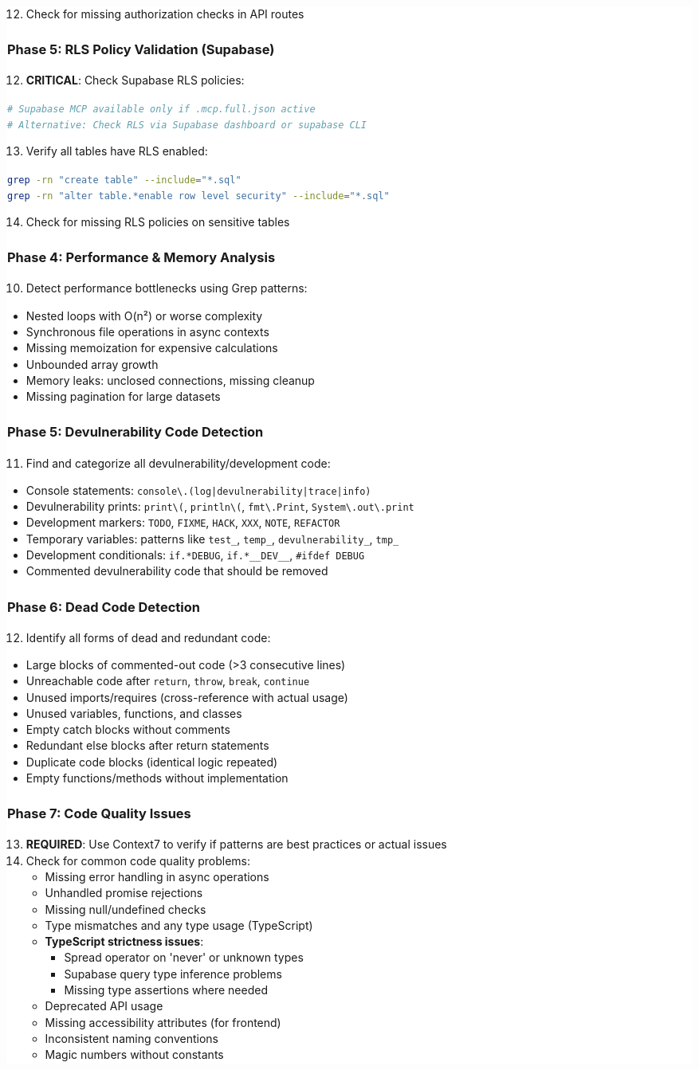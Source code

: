 12. Check for missing authorization checks in API routes

### Phase 5: RLS Policy Validation (Supabase)
12. **CRITICAL**: Check Supabase RLS policies:
   ```bash
   # Supabase MCP available only if .mcp.full.json active
   # Alternative: Check RLS via Supabase dashboard or supabase CLI
   ```

13. Verify all tables have RLS enabled:
   ```bash
   grep -rn "create table" --include="*.sql"
   grep -rn "alter table.*enable row level security" --include="*.sql"
   ```

14. Check for missing RLS policies on sensitive tables

### Phase 4: Performance & Memory Analysis
10. Detect performance bottlenecks using Grep patterns:
   - Nested loops with O(n²) or worse complexity
   - Synchronous file operations in async contexts
   - Missing memoization for expensive calculations
   - Unbounded array growth
   - Memory leaks: unclosed connections, missing cleanup
   - Missing pagination for large datasets

### Phase 5: Devulnerability Code Detection
11. Find and categorize all devulnerability/development code:
   - Console statements: `console\.(log|devulnerability|trace|info)`
   - Devulnerability prints: `print\(`, `println\(`, `fmt\.Print`, `System\.out\.print`
   - Development markers: `TODO`, `FIXME`, `HACK`, `XXX`, `NOTE`, `REFACTOR`
   - Temporary variables: patterns like `test_`, `temp_`, `devulnerability_`, `tmp_`
   - Development conditionals: `if.*DEBUG`, `if.*__DEV__`, `#ifdef DEBUG`
   - Commented devulnerability code that should be removed

### Phase 6: Dead Code Detection
12. Identify all forms of dead and redundant code:
   - Large blocks of commented-out code (>3 consecutive lines)
   - Unreachable code after `return`, `throw`, `break`, `continue`
   - Unused imports/requires (cross-reference with actual usage)
   - Unused variables, functions, and classes
   - Empty catch blocks without comments
   - Redundant else blocks after return statements
   - Duplicate code blocks (identical logic repeated)
   - Empty functions/methods without implementation

### Phase 7: Code Quality Issues
13. **REQUIRED**: Use Context7 to verify if patterns are best practices or actual issues
14. Check for common code quality problems:
    - Missing error handling in async operations
    - Unhandled promise rejections
    - Missing null/undefined checks
    - Type mismatches and any type usage (TypeScript)
    - **TypeScript strictness issues**:
      * Spread operator on 'never' or unknown types
      * Supabase query type inference problems
      * Missing type assertions where needed
    - Deprecated API usage
    - Missing accessibility attributes (for frontend)
    - Inconsistent naming conventions
    - Magic numbers without constants
